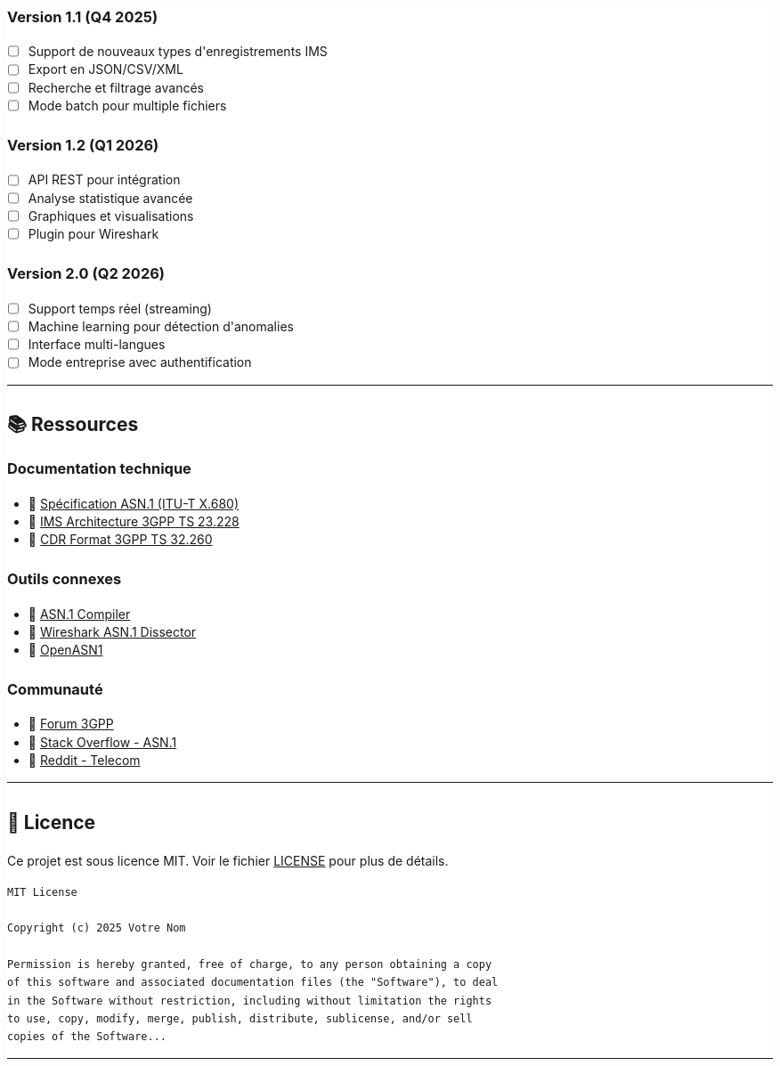 ### Version 1.1 (Q4 2025)
- [ ] Support de nouveaux types d'enregistrements IMS
- [ ] Export en JSON/CSV/XML
- [ ] Recherche et filtrage avancés
- [ ] Mode batch pour multiple fichiers

### Version 1.2 (Q1 2026)
- [ ] API REST pour intégration
- [ ] Analyse statistique avancée
- [ ] Graphiques et visualisations
- [ ] Plugin pour Wireshark

### Version 2.0 (Q2 2026)
- [ ] Support temps réel (streaming)
- [ ] Machine learning pour détection d'anomalies
- [ ] Interface multi-langues
- [ ] Mode entreprise avec authentification

---

## 📚 Ressources

### Documentation technique
- 📖 [Spécification ASN.1 (ITU-T X.680)](https://www.itu.int/rec/T-REC-X.680/)
- 📖 [IMS Architecture 3GPP TS 23.228](https://www.3gpp.org/ftp/Specs/archive/23_series/23.228/)
- 📖 [CDR Format 3GPP TS 32.260](https://www.3gpp.org/ftp/Specs/archive/32_series/32.260/)

### Outils connexes
- 🔧 [ASN.1 Compiler](https://www.oss.com/asn1/products/asn1-tools/overview.html)
- 🔧 [Wireshark ASN.1 Dissector](https://www.wireshark.org/)
- 🔧 [OpenASN1](https://github.com/openasn1/)

### Communauté
- 💬 [Forum 3GPP](https://www.3gpp.org/)
- 💬 [Stack Overflow - ASN.1](https://stackoverflow.com/questions/tagged/asn.1)
- 💬 [Reddit - Telecom](https://www.reddit.com/r/telecom/)

---

## 📄 Licence

Ce projet est sous licence MIT. Voir le fichier [LICENSE](LICENSE) pour plus de détails.

```
MIT License

Copyright (c) 2025 Votre Nom

Permission is hereby granted, free of charge, to any person obtaining a copy
of this software and associated documentation files (the "Software"), to deal
in the Software without restriction, including without limitation the rights
to use, copy, modify, merge, publish, distribute, sublicense, and/or sell
copies of the Software...
```

---